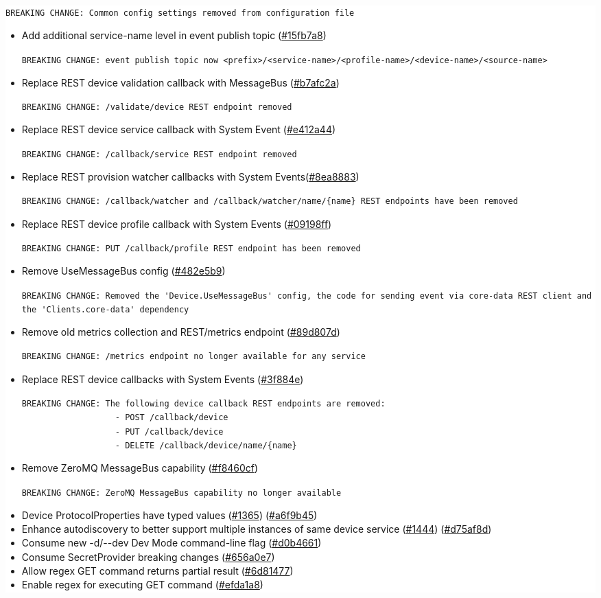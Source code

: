   ```text
  BREAKING CHANGE: Common config settings removed from configuration file 
  ```
- Add additional service-name level in event publish topic ([#15fb7a8](https://github.com/edgexfoundry/device-sdk-go/commit/15fb7a88bc0851fefb7130faf6710b4e2cf95cf9))
  ```text
  BREAKING CHANGE: event publish topic now <prefix>/<service-name>/<profile-name>/<device-name>/<source-name>
  ```
- Replace REST device validation callback with MessageBus ([#b7afc2a](https://github.com/edgexfoundry/device-sdk-go/commit/b7afc2aba7a1c5861c6c21c42b42dc1283ea5949))
  ```text
  BREAKING CHANGE: /validate/device REST endpoint removed
  ```
- Replace REST device service callback with System Event ([#e412a44](https://github.com/edgexfoundry/device-sdk-go/commit/e412a44eb13141e6797f53827a761c4e91ea34f8))
  ```text
  BREAKING CHANGE: /callback/service REST endpoint removed
  ```
- Replace REST provision watcher callbacks with System Events([#8ea8883](https://github.com/edgexfoundry/device-sdk-go/commit/8ea8883b1ccaac0e7f122d2d9e12f4a2ee2a0f8d))
  ```text
  BREAKING CHANGE: /callback/watcher and /callback/watcher/name/{name} REST endpoints have been removed
  ```
- Replace REST device profile callback with System Events ([#09198ff](https://github.com/edgexfoundry/device-sdk-go/commit/09198ff90566170cbb480bcb988d97281c5ebb32))
  ```text
  BREAKING CHANGE: PUT /callback/profile REST endpoint has been removed
  ```
- Remove UseMessageBus config ([#482e5b9](https://github.com/edgexfoundry/device-sdk-go/commit/482e5b9a17b7b3fb4ec31d9b3676b675d900f01c))
  ```text
  BREAKING CHANGE: Removed the 'Device.UseMessageBus' config, the code for sending event via core-data REST client and the 'Clients.core-data' dependency
  ```
- Remove old metrics collection and REST/metrics endpoint ([#89d807d](https://github.com/edgexfoundry/device-sdk-go/commit/89d807d8113b45d5cd8e97f478743d732b99a48e))
  ```text
  BREAKING CHANGE: /metrics endpoint no longer available for any service
  ```
- Replace REST device callbacks with System Events ([#3f884e](https://github.com/edgexfoundry/device-sdk-go/commit/3f884ed804720b30a96228d314a94b40ef1079e0))
  ```text
  BREAKING CHANGE: The following device callback REST endpoints are removed:
                     - POST /callback/device
                     - PUT /callback/device
                     - DELETE /callback/device/name/{name}
  ```
- Remove ZeroMQ MessageBus capability ([#f8460cf](https://github.com/edgexfoundry/device-sdk-go/commit/f8460cf112e20e4666e24beb849e99a270391ebb))
  ```text
  BREAKING CHANGE: ZeroMQ MessageBus capability no longer available
  ```
- Device ProtocolProperties have typed values ([#1365](https://github.com/edgexfoundry/device-sdk-go/issues/1365)) ([#a6f9b45](https://github.com/edgexfoundry/device-sdk-go/commits/a6f9b45))
- Enhance autodiscovery to better support  multiple instances of same device service ([#1444](https://github.com/edgexfoundry/device-sdk-go/issues/1444)) ([#d75af8d](https://github.com/edgexfoundry/device-sdk-go/commits/d75af8d))
- Consume new -d/--dev Dev Mode command-line flag ([#d0b4661](https://github.com/edgexfoundry/device-sdk-go/commits/d0b4661))
- Consume SecretProvider breaking changes ([#656a0e7](https://github.com/edgexfoundry/device-sdk-go/commits/656a0e7))
- Allow regex GET command returns partial result ([#6d81477](https://github.com/edgexfoundry/device-sdk-go/commits/6d81477))
- Enable regex for executing GET command ([#efda1a8](https://github.com/edgexfoundry/device-sdk-go/commits/efda1a8))